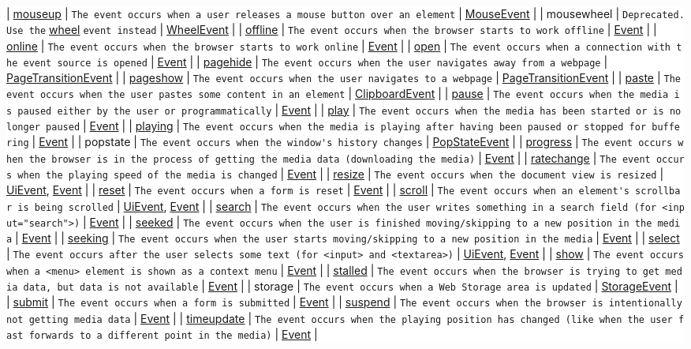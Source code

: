    | [mouseup](https://www.w3schools.com/jsref/event_onmouseup.asp) | `The event occurs when a user releases a mouse button over an element` | [MouseEvent](https://www.w3schools.com/jsref/obj_mouseevent.asp) |
   | mousewheel                                                   | `Deprecated. Use the` [wheel](https://www.w3schools.com/jsref/event_onwheel.asp) `event instead` | [WheelEvent](https://www.w3schools.com/jsref/obj_wheelevent.asp) |
   | [offline](https://www.w3schools.com/jsref/event_onoffline.asp) | `The event occurs when the browser starts to work offline`   | [Event](https://www.w3schools.com/jsref/obj_event.asp)       |
   | [online](https://www.w3schools.com/jsref/event_ononline.asp) | `The event occurs when the browser starts to work online`    | [Event](https://www.w3schools.com/jsref/obj_event.asp)       |
   | [open](https://www.w3schools.com/jsref/event_onopen_sse.asp) | `The event occurs when a connection with the event source is opened` | [Event](https://www.w3schools.com/jsref/obj_event.asp)       |
   | [pagehide](https://www.w3schools.com/jsref/event_onpagehide.asp) | `The event occurs when the user navigates away from a webpage` | [PageTransitionEvent](https://www.w3schools.com/jsref/obj_pagetransitionevent.asp) |
   | [pageshow](https://www.w3schools.com/jsref/event_onpageshow.asp) | `The event occurs when the user navigates to a webpage`      | [PageTransitionEvent](https://www.w3schools.com/jsref/obj_pagetransitionevent.asp) |
   | [paste](https://www.w3schools.com/jsref/event_onpaste.asp)   | `The event occurs when the user pastes some content in an element` | [ClipboardEvent](https://www.w3schools.com/jsref/obj_clipboardevent.asp) |
   | [pause](https://www.w3schools.com/jsref/event_onpause.asp)   | `The event occurs when the media is paused either by the user or programmatically` | [Event](https://www.w3schools.com/jsref/obj_event.asp)       |
   | [play](https://www.w3schools.com/jsref/event_onplay.asp)     | `The event occurs when the media has been started or is no longer paused` | [Event](https://www.w3schools.com/jsref/obj_event.asp)       |
   | [playing](https://www.w3schools.com/jsref/event_onplaying.asp) | `The event occurs when the media is playing after having been paused or stopped for buffering` | [Event](https://www.w3schools.com/jsref/obj_event.asp)       |
   | popstate                                                     | `The event occurs when the window's history changes`         | [PopStateEvent](https://www.w3schools.com/jsref/obj_popstateevent.asp) |
   | [progress](https://www.w3schools.com/jsref/event_onprogress.asp) | `The event occurs when the browser is in the process of getting the media data (downloading the media)` | [Event](https://www.w3schools.com/jsref/obj_event.asp)       |
   | [ratechange](https://www.w3schools.com/jsref/event_onratechange.asp) | `The event occurs when the playing speed of the media is changed` | [Event](https://www.w3schools.com/jsref/obj_event.asp)       |
   | [resize](https://www.w3schools.com/jsref/event_onresize.asp) | `The event occurs when the document view is resized`         | [UiEvent](https://www.w3schools.com/jsref/obj_uievent.asp), [Event](https://www.w3schools.com/jsref/obj_event.asp) |
   | [reset](https://www.w3schools.com/jsref/event_onreset.asp)   | `The event occurs when a form is reset`                      | [Event](https://www.w3schools.com/jsref/obj_event.asp)       |
   | [scroll](https://www.w3schools.com/jsref/event_onscroll.asp) | `The event occurs when an element's scrollbar is being scrolled` | [UiEvent](https://www.w3schools.com/jsref/obj_uievent.asp), [Event](https://www.w3schools.com/jsref/obj_event.asp) |
   | [search](https://www.w3schools.com/jsref/event_onsearch.asp) | `The event occurs when the user writes something in a search field (for <input="search">)` | [Event](https://www.w3schools.com/jsref/obj_event.asp)       |
   | [seeked](https://www.w3schools.com/jsref/event_onseeked.asp) | `The event occurs when the user is finished moving/skipping to a new position in the media` | [Event](https://www.w3schools.com/jsref/obj_event.asp)       |
   | [seeking](https://www.w3schools.com/jsref/event_onseeking.asp) | `The event occurs when the user starts moving/skipping to a new position in the media` | [Event](https://www.w3schools.com/jsref/obj_event.asp)       |
   | [select](https://www.w3schools.com/jsref/event_onselect.asp) | `The event occurs after the user selects some text (for <input> and <textarea>)` | [UiEvent](https://www.w3schools.com/jsref/obj_uievent.asp), [Event](https://www.w3schools.com/jsref/obj_event.asp) |
   | [show](https://www.w3schools.com/jsref/event_onshow.asp)     | `The event occurs when a <menu> element is shown as a context menu` | [Event](https://www.w3schools.com/jsref/obj_event.asp)       |
   | [stalled](https://www.w3schools.com/jsref/event_onstalled.asp) | `The event occurs when the browser is trying to get media data, but data is not available` | [Event](https://www.w3schools.com/jsref/obj_event.asp)       |
   | storage                                                      | `The event occurs when a Web Storage area is updated`        | [StorageEvent](https://www.w3schools.com/jsref/obj_storageevent.asp) |
   | [submit](https://www.w3schools.com/jsref/event_onsubmit.asp) | `The event occurs when a form is submitted`                  | [Event](https://www.w3schools.com/jsref/obj_event.asp)       |
   | [suspend](https://www.w3schools.com/jsref/event_onsuspend.asp) | `The event occurs when the browser is intentionally not getting media data` | [Event](https://www.w3schools.com/jsref/obj_event.asp)       |
   | [timeupdate](https://www.w3schools.com/jsref/event_ontimeupdate.asp) | `The event occurs when the playing position has changed (like when the user fast forwards to a different point in the media)` | [Event](https://www.w3schools.com/jsref/obj_event.asp)       |